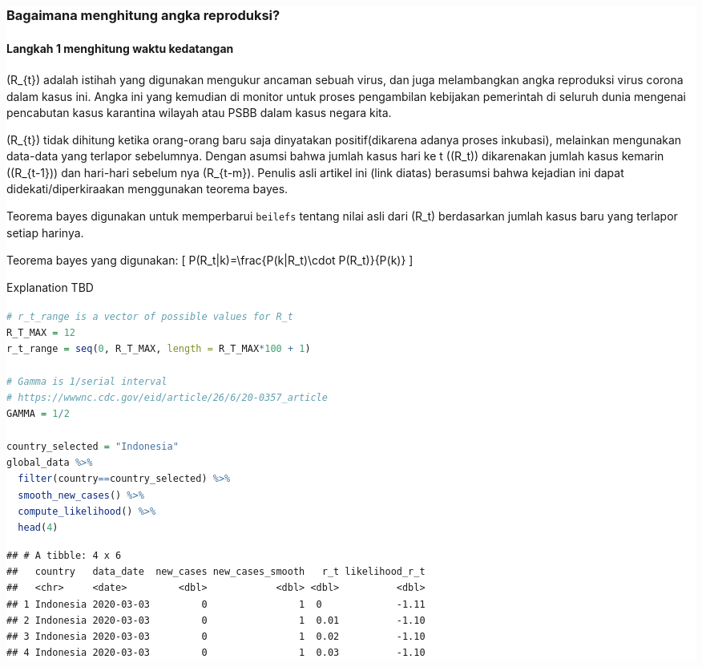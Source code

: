 ### Bagaimana menghitung angka reproduksi?

#### Langkah 1 menghitung waktu kedatangan

\(R_{t}\) adalah istihah yang digunakan mengukur ancaman sebuah virus,
dan juga melambangkan angka reproduksi virus corona dalam kasus ini.
Angka ini yang kemudian di monitor untuk proses pengambilan kebijakan
pemerintah di seluruh dunia mengenai pencabutan kasus karantina wilayah
atau PSBB dalam kasus negara kita.

\(R_{t}\) tidak dihitung ketika orang-orang baru saja dinyatakan
positif(dikarena adanya proses inkubasi), melainkan mengunakan data-data
yang terlapor sebelumnya. Dengan asumsi bahwa jumlah kasus hari ke t
(\(R_t\)) dikarenakan jumlah kasus kemarin (\(R_{t-1}\)) dan hari-hari
sebelum nya \(R_{t-m}\). Penulis asli artikel ini (link diatas)
berasumsi bahwa kejadian ini dapat didekati/diperkiraakan menggunakan
teorema bayes.

Teorema bayes digunakan untuk memperbarui `beilefs` tentang nilai asli
dari \(R_t\) berdasarkan jumlah kasus baru yang terlapor setiap harinya.

Teorema bayes yang digunakan:
\[ P(R_t|k)=\frac{P(k|R_t)\cdot P(R_t)}{P(k)} \]

Explanation TBD

``` r
# r_t_range is a vector of possible values for R_t
R_T_MAX = 12
r_t_range = seq(0, R_T_MAX, length = R_T_MAX*100 + 1)

# Gamma is 1/serial interval
# https://wwwnc.cdc.gov/eid/article/26/6/20-0357_article
GAMMA = 1/2

country_selected = "Indonesia"
global_data %>%
  filter(country==country_selected) %>%
  smooth_new_cases() %>%
  compute_likelihood() %>%
  head(4)
```

    ## # A tibble: 4 x 6
    ##   country   data_date  new_cases new_cases_smooth   r_t likelihood_r_t
    ##   <chr>     <date>         <dbl>            <dbl> <dbl>          <dbl>
    ## 1 Indonesia 2020-03-03         0                1  0             -1.11
    ## 2 Indonesia 2020-03-03         0                1  0.01          -1.10
    ## 3 Indonesia 2020-03-03         0                1  0.02          -1.10
    ## 4 Indonesia 2020-03-03         0                1  0.03          -1.10
